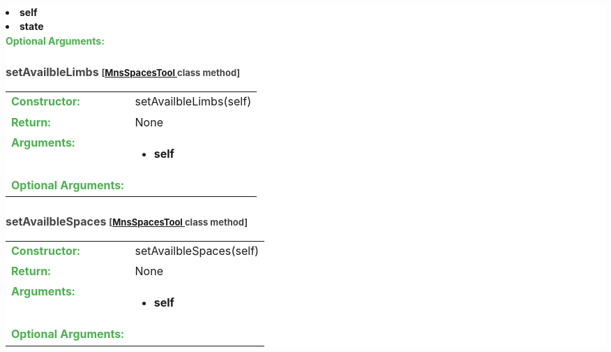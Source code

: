 <li><b>self</b></li>

<li><b>state</b></li>

</ul></td>

</tr>

<tr><td><b><font color = #4caf50>Optional Arguments:  </font></b></td>

</tr>

</table></font>

<h5 id = "setAvailbleLimbsTARGET"></h5><font color = 464646 size = 3><b>setAvailbleLimbs <font size = 2pt> [<a href="#MnsSpacesTool TARGET">MnsSpacesTool </a> class method] </font></font></b>

<font size = 3pt>

<table>

<tr><td><b><font color = #4caf50>Constructor:  </font></b></td><td>setAvailbleLimbs(self)</td></tr>

<tr><td><b><font color = #4caf50>Return:  </font></b></td><td>None</td></tr>

<tr><td><b><font color = #4caf50>Arguments:  </font></b></td>

<td><ul>

<li><b>self</b></li>

</ul></td>

</tr>

<tr><td><b><font color = #4caf50>Optional Arguments:  </font></b></td>

</tr>

</table></font>

<h5 id = "setAvailbleSpacesTARGET"></h5><font color = 464646 size = 3><b>setAvailbleSpaces <font size = 2pt> [<a href="#MnsSpacesTool TARGET">MnsSpacesTool </a> class method] </font></font></b>

<font size = 3pt>

<table>

<tr><td><b><font color = #4caf50>Constructor:  </font></b></td><td>setAvailbleSpaces(self)</td></tr>

<tr><td><b><font color = #4caf50>Return:  </font></b></td><td>None</td></tr>

<tr><td><b><font color = #4caf50>Arguments:  </font></b></td>

<td><ul>

<li><b>self</b></li>

</ul></td>

</tr>

<tr><td><b><font color = #4caf50>Optional Arguments:  </font></b></td>
